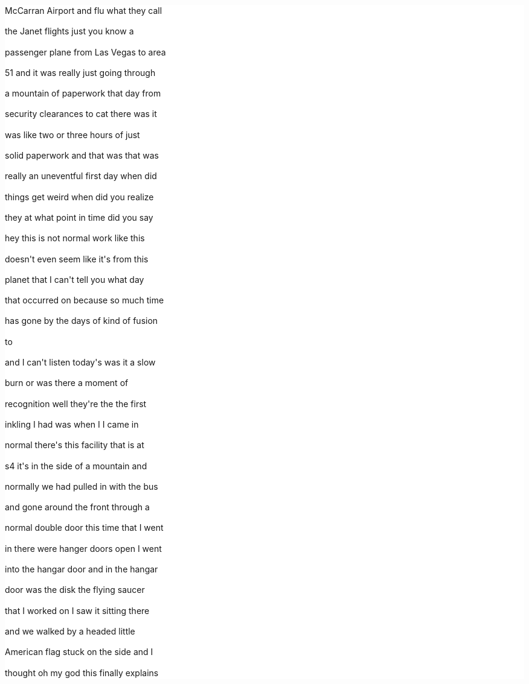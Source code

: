 McCarran Airport and flu what they call

the Janet flights just you know a

passenger plane from Las Vegas to area

51 and it was really just going through

a mountain of paperwork that day from

security clearances to cat there was it

was like two or three hours of just

solid paperwork and that was that was

really an uneventful first day when did

things get weird when did you realize

they at what point in time did you say

hey this is not normal work like this

doesn't even seem like it's from this

planet that I can't tell you what day

that occurred on because so much time

has gone by the days of kind of fusion

to

and I can't listen today's was it a slow

burn or was there a moment of

recognition well they're the the first

inkling I had was when I I came in

normal there's this facility that is at

s4 it's in the side of a mountain and

normally we had pulled in with the bus

and gone around the front through a

normal double door this time that I went

in there were hanger doors open I went

into the hangar door and in the hangar

door was the disk the flying saucer

that I worked on I saw it sitting there

and we walked by a headed little

American flag stuck on the side and I

thought oh my god this finally explains
